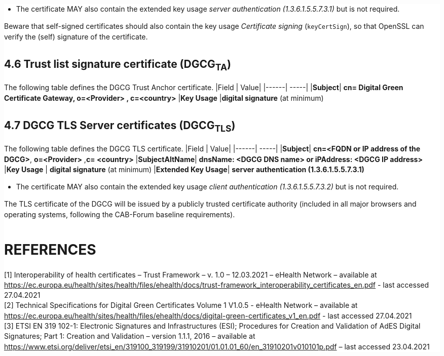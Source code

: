 - The certificate MAY also contain the extended key usage *server authentication (1.3.6.1.5.5.7.3.1)* but is not required.

Beware that self-signed certificates should also contain the key usage *Certificate signing* (`keyCertSign`), so that OpenSSL can verify the (self) signature of the certificate.
  
## 4.6	Trust list signature certificate (DGCG<sub>TA</sub>)
The following table defines the DGCG Trust Anchor certificate.
|Field | Value|
|------| -----|
|**Subject**|	**cn= Digital Green Certificate Gateway, o=\<Provider\> , c=\<country\>**
|**Key Usage** |**digital signature** (at minimum)

## 4.7	DGCG TLS Server certificates (DGCG<sub>TLS</sub>)
The following table defines the DGCG TLS certificate.
|Field | Value|
|------| -----|
|**Subject**|	**cn=\<FQDN or IP address of the DGCG\>**, **o=\<Provider\>** ,**c= \<country\>**
|**SubjectAltName**| **dnsName: \<DGCG DNS name\> or iPAddress: \<DGCG IP address\>**
|**Key Usage** |	**digital signature** (at minimum)
|**Extended Key Usage**|	**server authentication (1.3.6.1.5.5.7.3.1)**

- The certificate MAY also contain the extended key usage *client authentication (1.3.6.1.5.5.7.3.2)* but is not required.

The TLS certificate of the DGCG will be issued by a publicly trusted certificate authority (included in all major browsers and operating systems, following the CAB-Forum baseline requirements).


# REFERENCES
[1] Interoperability of health certificates – Trust Framework – v. 1.0 – 12.03.2021 – eHealth Network – available at https://ec.europa.eu/health/sites/health/files/ehealth/docs/trust-framework_interoperability_certificates_en.pdf - last accessed 27.04.2021<br>
[2] Technical Specifications for Digital Green Certificates Volume 1 V1.0.5  - eHealth Network – available at  https://ec.europa.eu/health/sites/health/files/ehealth/docs/digital-green-certificates_v1_en.pdf - last accessed 27.04.2021<br>
[3] ETSI EN 319 102-1: Electronic Signatures and Infrastructures (ESI); Procedures for Creation and Validation of AdES Digital Signatures; Part 1: Creation and Validation – version 1.1.1, 2016 – available at https://www.etsi.org/deliver/etsi_en/319100_319199/31910201/01.01.01_60/en_31910201v010101p.pdf – last accessed 23.04.2021
